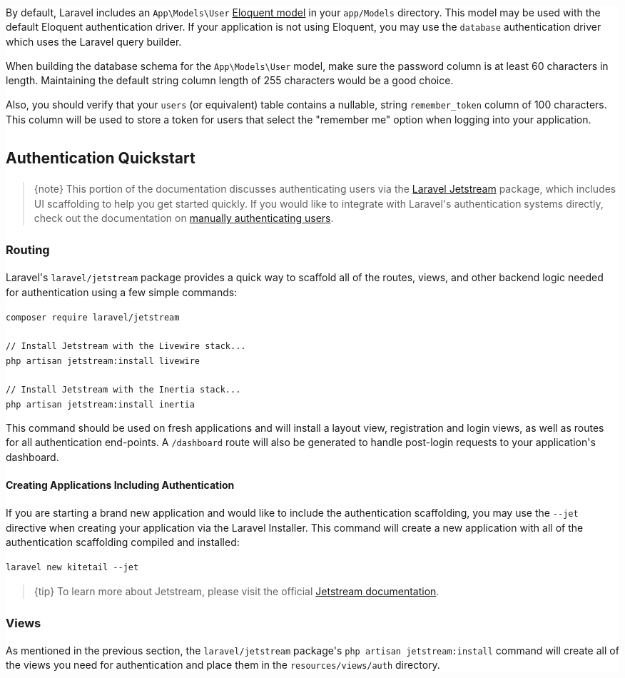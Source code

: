 By default, Laravel includes an `App\Models\User` [Eloquent model](/docs/{{version}}/eloquent) in your `app/Models` directory. This model may be used with the default Eloquent authentication driver. If your application is not using Eloquent, you may use the `database` authentication driver which uses the Laravel query builder.

When building the database schema for the `App\Models\User` model, make sure the password column is at least 60 characters in length. Maintaining the default string column length of 255 characters would be a good choice.

Also, you should verify that your `users` (or equivalent) table contains a nullable, string `remember_token` column of 100 characters. This column will be used to store a token for users that select the "remember me" option when logging into your application.

<a name="authentication-quickstart"></a>
## Authentication Quickstart

> {note} This portion of the documentation discusses authenticating users via the [Laravel Jetstream](https://jetstream.laravel.com) package, which includes UI scaffolding to help you get started quickly. If you would like to integrate with Laravel's authentication systems directly, check out the documentation on [manually authenticating users](#authenticating-users).

<a name="included-routing"></a>
### Routing

Laravel's `laravel/jetstream` package provides a quick way to scaffold all of the routes, views, and other backend logic needed for authentication using a few simple commands:

    composer require laravel/jetstream

    // Install Jetstream with the Livewire stack...
    php artisan jetstream:install livewire

    // Install Jetstream with the Inertia stack...
    php artisan jetstream:install inertia

This command should be used on fresh applications and will install a layout view, registration and login views, as well as routes for all authentication end-points. A `/dashboard` route will also be generated to handle post-login requests to your application's dashboard.

#### Creating Applications Including Authentication

If you are starting a brand new application and would like to include the authentication scaffolding, you may use the `--jet` directive when creating your application via the Laravel Installer. This command will create a new application with all of the authentication scaffolding compiled and installed:

    laravel new kitetail --jet

> {tip} To learn more about Jetstream, please visit the official [Jetstream documentation](https://jetstream.laravel.com).

<a name="included-views"></a>
### Views

As mentioned in the previous section, the `laravel/jetstream` package's `php artisan jetstream:install` command will create all of the views you need for authentication and place them in the `resources/views/auth` directory.
